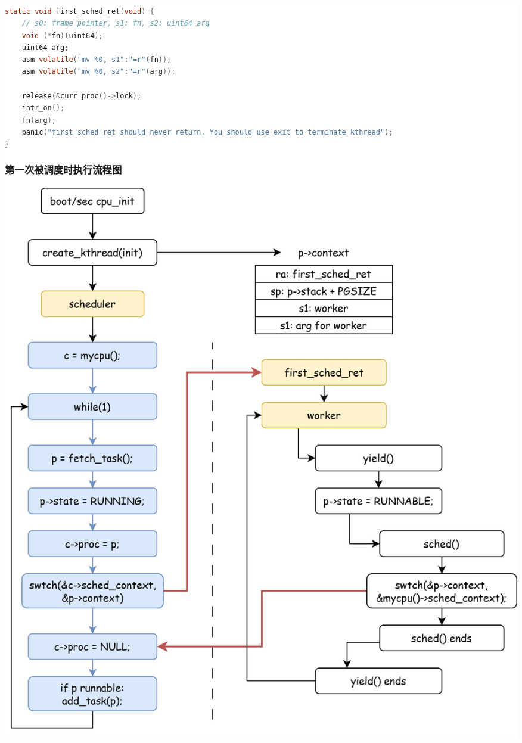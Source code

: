 ```c
static void first_sched_ret(void) {
    // s0: frame pointer, s1: fn, s2: uint64 arg
    void (*fn)(uint64);
    uint64 arg;
    asm volatile("mv %0, s1":"=r"(fn));
    asm volatile("mv %0, s2":"=r"(arg));
    
    release(&curr_proc()->lock);
    intr_on();
    fn(arg);
    panic("first_sched_ret should never return. You should use exit to terminate kthread");
}
```

### 第一次被调度时执行流程图

![alt text](../assets/xv6lab-contextswitch/xv6lab3-scheduler.png)